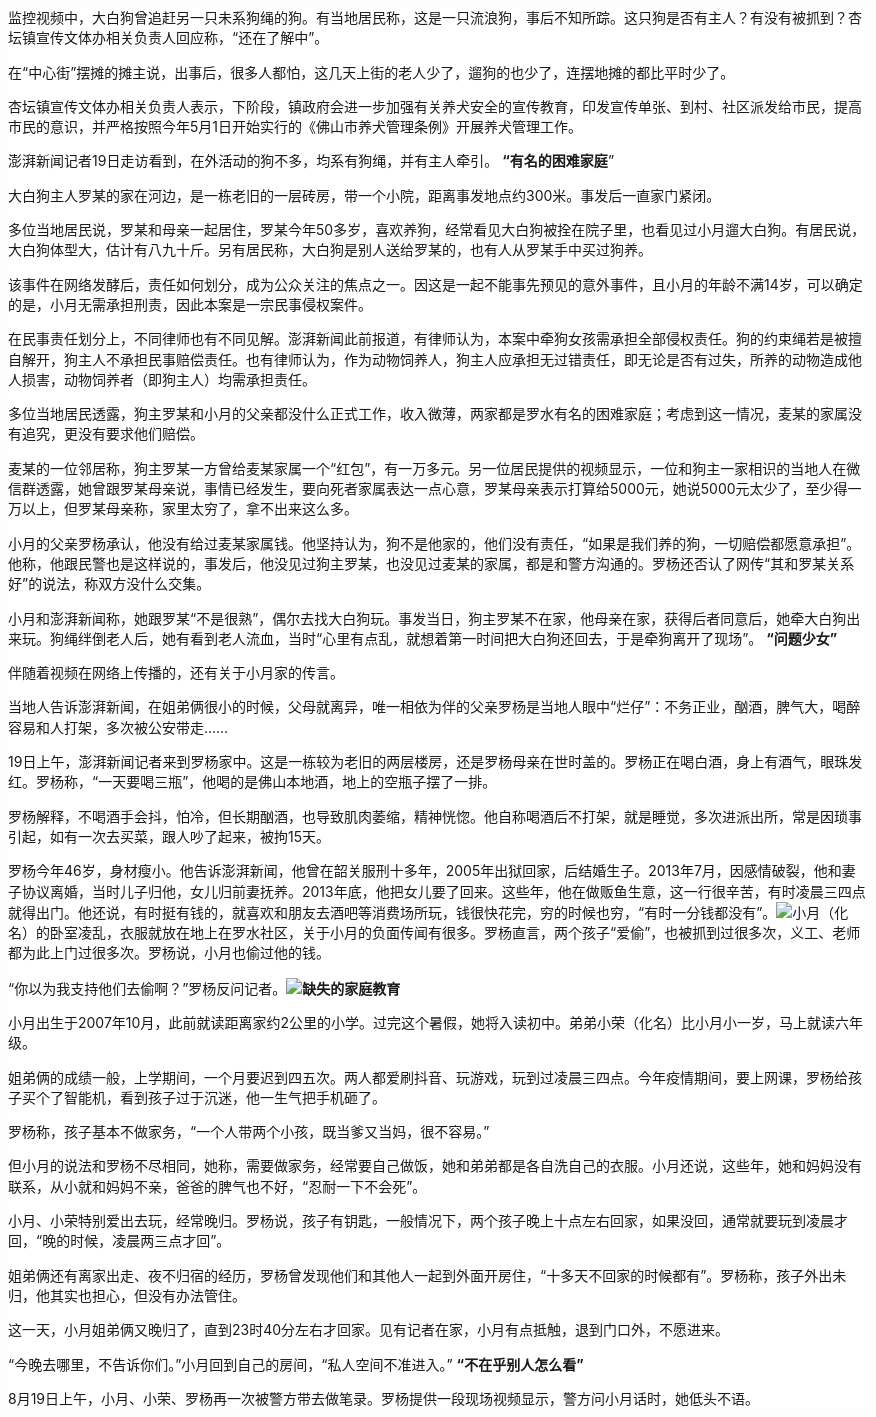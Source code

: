 监控视频中，大白狗曾追赶另一只未系狗绳的狗。有当地居民称，这是一只流浪狗，事后不知所踪。这只狗是否有主人？有没有被抓到？杏坛镇宣传文体办相关负责人回应称，“还在了解中”。

在“中心街”摆摊的摊主说，出事后，很多人都怕，这几天上街的老人少了，遛狗的也少了，连摆地摊的都比平时少了。

杏坛镇宣传文体办相关负责人表示，下阶段，镇政府会进一步加强有关养犬安全的宣传教育，印发宣传单张、到村、社区派发给市民，提高市民的意识，并严格按照今年5月1日开始实行的《佛山市养犬管理条例》开展养犬管理工作。

澎湃新闻记者19日走访看到，在外活动的狗不多，均系有狗绳，并有主人牵引。
<strong>“有名的困难家庭</strong>”

大白狗主人罗某的家在河边，是一栋老旧的一层砖房，带一个小院，距离事发地点约300米。事发后一直家门紧闭。

多位当地居民说，罗某和母亲一起居住，罗某今年50多岁，喜欢养狗，经常看见大白狗被拴在院子里，也看见过小月遛大白狗。有居民说，大白狗体型大，估计有八九十斤。另有居民称，大白狗是别人送给罗某的，也有人从罗某手中买过狗养。

该事件在网络发酵后，责任如何划分，成为公众关注的焦点之一。因这是一起不能事先预见的意外事件，且小月的年龄不满14岁，可以确定的是，小月无需承担刑责，因此本案是一宗民事侵权案件。

在民事责任划分上，不同律师也有不同见解。澎湃新闻此前报道，有律师认为，本案中牵狗女孩需承担全部侵权责任。狗的约束绳若是被擅自解开，狗主人不承担民事赔偿责任。也有律师认为，作为动物饲养人，狗主人应承担无过错责任，即无论是否有过失，所养的动物造成他人损害，动物饲养者（即狗主人）均需承担责任。

多位当地居民透露，狗主罗某和小月的父亲都没什么正式工作，收入微薄，两家都是罗水有名的困难家庭；考虑到这一情况，麦某的家属没有追究，更没有要求他们赔偿。

麦某的一位邻居称，狗主罗某一方曾给麦某家属一个“红包”，有一万多元。另一位居民提供的视频显示，一位和狗主一家相识的当地人在微信群透露，她曾跟罗某母亲说，事情已经发生，要向死者家属表达一点心意，罗某母亲表示打算给5000元，她说5000元太少了，至少得一万以上，但罗某母亲称，家里太穷了，拿不出来这么多。

小月的父亲罗杨承认，他没有给过麦某家属钱。他坚持认为，狗不是他家的，他们没有责任，“如果是我们养的狗，一切赔偿都愿意承担”。他称，他跟民警也是这样说的，事发后，他没见过狗主罗某，也没见过麦某的家属，都是和警方沟通的。罗杨还否认了网传“其和罗某关系好”的说法，称双方没什么交集。

小月和澎湃新闻称，她跟罗某“不是很熟”，偶尔去找大白狗玩。事发当日，狗主罗某不在家，他母亲在家，获得后者同意后，她牵大白狗出来玩。狗绳绊倒老人后，她有看到老人流血，当时“心里有点乱，就想着第一时间把大白狗还回去，于是牵狗离开了现场”。
<strong>“问题少女”</strong>

伴随着视频在网络上传播的，还有关于小月家的传言。

当地人告诉澎湃新闻，在姐弟俩很小的时候，父母就离异，唯一相依为伴的父亲罗杨是当地人眼中“烂仔”：不务正业，酗酒，脾气大，喝醉容易和人打架，多次被公安带走……

19日上午，澎湃新闻记者来到罗杨家中。这是一栋较为老旧的两层楼房，还是罗杨母亲在世时盖的。罗杨正在喝白酒，身上有酒气，眼珠发红。罗杨称，“一天要喝三瓶”，他喝的是佛山本地酒，地上的空瓶子摆了一排。

罗杨解释，不喝酒手会抖，怕冷，但长期酗酒，也导致肌肉萎缩，精神恍惚。他自称喝酒后不打架，就是睡觉，多次进派出所，常是因琐事引起，如有一次去买菜，跟人吵了起来，被拘15天。

罗杨今年46岁，身材瘦小。他告诉澎湃新闻，他曾在韶关服刑十多年，2005年出狱回家，后结婚生子。2013年7月，因感情破裂，他和妻子协议离婚，当时儿子归他，女儿归前妻抚养。2013年底，他把女儿要了回来。这些年，他在做贩鱼生意，这一行很辛苦，有时凌晨三四点就得出门。他还说，有时挺有钱的，就喜欢和朋友去酒吧等消费场所玩，钱很快花完，穷的时候也穷，“有时一分钱都没有”。<img src="https://r.sinaimg.cn/large/tc/imagecloud_thepaper_cn/19e42cbf7b0494c22d4b0718d9a37f23.jpeg" referrerpolicy="no-referrer">小月（化名）的卧室凌乱，衣服就放在地上在罗水社区，关于小月的负面传闻有很多。罗杨直言，两个孩子“爱偷”，也被抓到过很多次，义工、老师都为此上门过很多次。罗杨说，小月也偷过他的钱。

“你以为我支持他们去偷啊？”罗杨反问记者。<img src="https://r.sinaimg.cn/large/tc/imagecloud_thepaper_cn/f2b7b329b759786c8de643775fbac5e0.jpeg" referrerpolicy="no-referrer"><strong>缺失的家庭教育</strong>

小月出生于2007年10月，此前就读距离家约2公里的小学。过完这个暑假，她将入读初中。弟弟小荣（化名）比小月小一岁，马上就读六年级。

姐弟俩的成绩一般，上学期间，一个月要迟到四五次。两人都爱刷抖音、玩游戏，玩到过凌晨三四点。今年疫情期间，要上网课，罗杨给孩子买个了智能机，看到孩子过于沉迷，他一生气把手机砸了。

罗杨称，孩子基本不做家务，“一个人带两个小孩，既当爹又当妈，很不容易。”

但小月的说法和罗杨不尽相同，她称，需要做家务，经常要自己做饭，她和弟弟都是各自洗自己的衣服。小月还说，这些年，她和妈妈没有联系，从小就和妈妈不亲，爸爸的脾气也不好，“忍耐一下不会死”。

小月、小荣特别爱出去玩，经常晚归。罗杨说，孩子有钥匙，一般情况下，两个孩子晚上十点左右回家，如果没回，通常就要玩到凌晨才回，“晚的时候，凌晨两三点才回”。

姐弟俩还有离家出走、夜不归宿的经历，罗杨曾发现他们和其他人一起到外面开房住，“十多天不回家的时候都有”。罗杨称，孩子外出未归，他其实也担心，但没有办法管住。

这一天，小月姐弟俩又晚归了，直到23时40分左右才回家。见有记者在家，小月有点抵触，退到门口外，不愿进来。

“今晚去哪里，不告诉你们。”小月回到自己的房间，“私人空间不准进入。”
<strong>“不在乎别人怎么看”</strong>

8月19日上午，小月、小荣、罗杨再一次被警方带去做笔录。罗杨提供一段现场视频显示，警方问小月话时，她低头不语。
